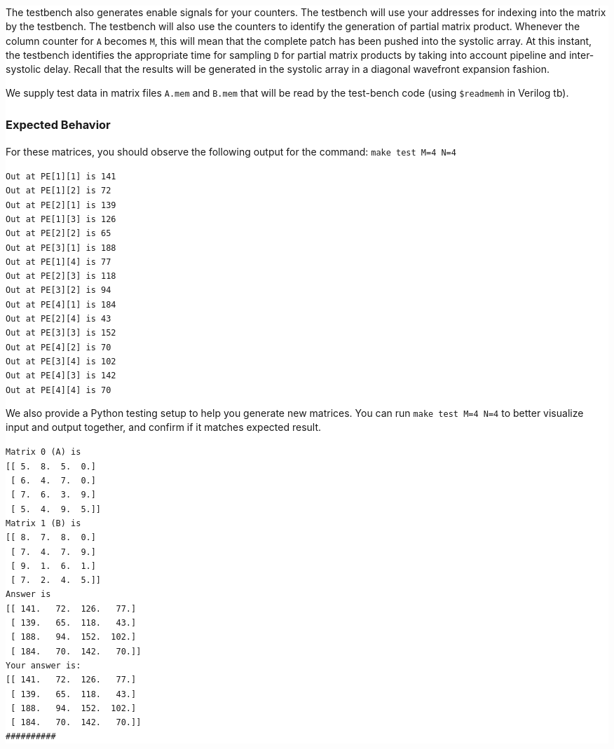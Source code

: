 The testbench also generates enable signals for your counters. The testbench will use your addresses for indexing into the matrix by the testbench. The testbench will also use the counters to identify the generation of partial matrix product. Whenever the column counter for `A` becomes `M`, this will mean that the complete patch has been pushed into the systolic array. At this instant, the testbench identifies the appropriate time for sampling `D` for partial matrix products by taking into account pipeline and inter-systolic delay. Recall that the results will be generated in the systolic array in a diagonal wavefront expansion fashion.

We supply test data in matrix files `A.mem` and `B.mem` that will be read by the test-bench code (using `$readmemh` in Verilog tb).

### Expected Behavior

For these matrices, you should observe the following output for the command: `make test M=4 N=4`
```
Out at PE[1][1] is 141                                                                                                                                                                                                                        
Out at PE[1][2] is 72                                                                                                                                                                                                                         
Out at PE[2][1] is 139                                                                                                                                                                                                                        
Out at PE[1][3] is 126                                                                                                                                                                                                                        
Out at PE[2][2] is 65
Out at PE[3][1] is 188
Out at PE[1][4] is 77
Out at PE[2][3] is 118
Out at PE[3][2] is 94
Out at PE[4][1] is 184
Out at PE[2][4] is 43
Out at PE[3][3] is 152
Out at PE[4][2] is 70
Out at PE[3][4] is 102
Out at PE[4][3] is 142
Out at PE[4][4] is 70
```

We also provide a Python testing setup to help you generate new matrices. You can run `make test M=4 N=4` to better visualize input and output together, and confirm if it matches expected result.
```
Matrix 0 (A) is
[[ 5.  8.  5.  0.]
 [ 6.  4.  7.  0.]
 [ 7.  6.  3.  9.]
 [ 5.  4.  9.  5.]]
Matrix 1 (B) is
[[ 8.  7.  8.  0.]
 [ 7.  4.  7.  9.]
 [ 9.  1.  6.  1.]
 [ 7.  2.  4.  5.]]
Answer is
[[ 141.   72.  126.   77.]
 [ 139.   65.  118.   43.]
 [ 188.   94.  152.  102.]
 [ 184.   70.  142.   70.]]
Your answer is:
[[ 141.   72.  126.   77.]
 [ 139.   65.  118.   43.]
 [ 188.   94.  152.  102.]
 [ 184.   70.  142.   70.]]
##########
```